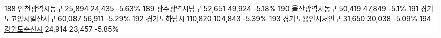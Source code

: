   <tr class="item">
    <td>188</td>
    <td><a href="/apt/인천광역시동구">인천광역시동구</a></td>
    <td>25,894</td>
    <td>24,435</td>
    <td>-5.63%</td>
  </tr>

  <tr class="item">
    <td>189</td>
    <td><a href="/apt/광주광역시남구">광주광역시남구</a></td>
    <td>52,651</td>
    <td>49,924</td>
    <td>-5.18%</td>
  </tr>

  <tr class="item">
    <td>190</td>
    <td><a href="/apt/울산광역시동구">울산광역시동구</a></td>
    <td>50,419</td>
    <td>47,849</td>
    <td>-5.1%</td>
  </tr>

  <tr class="item">
    <td>191</td>
    <td><a href="/apt/경기도고양시일산서구">경기도고양시일산서구</a></td>
    <td>60,087</td>
    <td>56,911</td>
    <td>-5.29%</td>
  </tr>

  <tr class="item">
    <td>192</td>
    <td><a href="/apt/경기도하남시">경기도하남시</a></td>
    <td>110,820</td>
    <td>104,843</td>
    <td>-5.39%</td>
  </tr>

  <tr class="item">
    <td>193</td>
    <td><a href="/apt/경기도용인시처인구">경기도용인시처인구</a></td>
    <td>31,650</td>
    <td>30,038</td>
    <td>-5.09%</td>
  </tr>

  <tr class="item">
    <td>194</td>
    <td><a href="/apt/강원도춘천시">강원도춘천시</a></td>
    <td>24,914</td>
    <td>23,457</td>
    <td>-5.85%</td>
  </tr>
